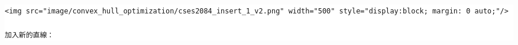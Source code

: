     <img src="image/convex_hull_optimization/cses2084_insert_1_v2.png" width="500" style="display:block; margin: 0 auto;"/>

    加入新的直線：
